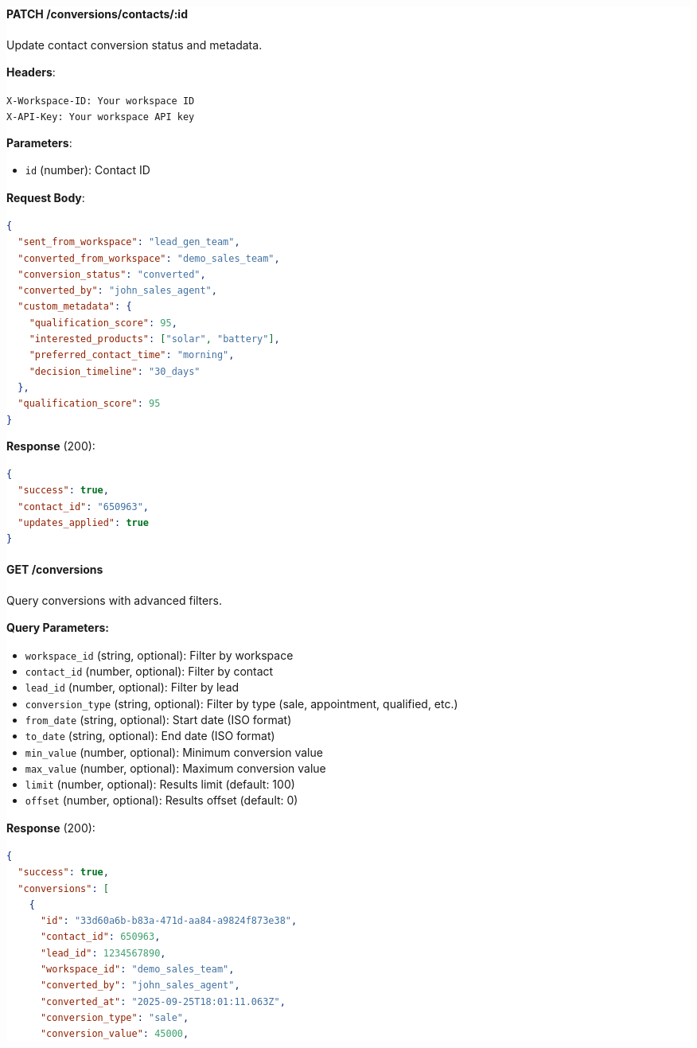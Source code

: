 #### PATCH /conversions/contacts/:id
Update contact conversion status and metadata.

**Headers**:
```http
X-Workspace-ID: Your workspace ID
X-API-Key: Your workspace API key
```

**Parameters**:
- `id` (number): Contact ID

**Request Body**:
```json
{
  "sent_from_workspace": "lead_gen_team",
  "converted_from_workspace": "demo_sales_team",
  "conversion_status": "converted",
  "converted_by": "john_sales_agent",
  "custom_metadata": {
    "qualification_score": 95,
    "interested_products": ["solar", "battery"],
    "preferred_contact_time": "morning",
    "decision_timeline": "30_days"
  },
  "qualification_score": 95
}
```

**Response** (200):
```json
{
  "success": true,
  "contact_id": "650963",
  "updates_applied": true
}
```

#### GET /conversions
Query conversions with advanced filters.

**Query Parameters:**
- `workspace_id` (string, optional): Filter by workspace
- `contact_id` (number, optional): Filter by contact
- `lead_id` (number, optional): Filter by lead
- `conversion_type` (string, optional): Filter by type (sale, appointment, qualified, etc.)
- `from_date` (string, optional): Start date (ISO format)
- `to_date` (string, optional): End date (ISO format)
- `min_value` (number, optional): Minimum conversion value
- `max_value` (number, optional): Maximum conversion value
- `limit` (number, optional): Results limit (default: 100)
- `offset` (number, optional): Results offset (default: 0)

**Response** (200):
```json
{
  "success": true,
  "conversions": [
    {
      "id": "33d60a6b-b83a-471d-aa84-a9824f873e38",
      "contact_id": 650963,
      "lead_id": 1234567890,
      "workspace_id": "demo_sales_team",
      "converted_by": "john_sales_agent",
      "converted_at": "2025-09-25T18:01:11.063Z",
      "conversion_type": "sale",
      "conversion_value": 45000,
```